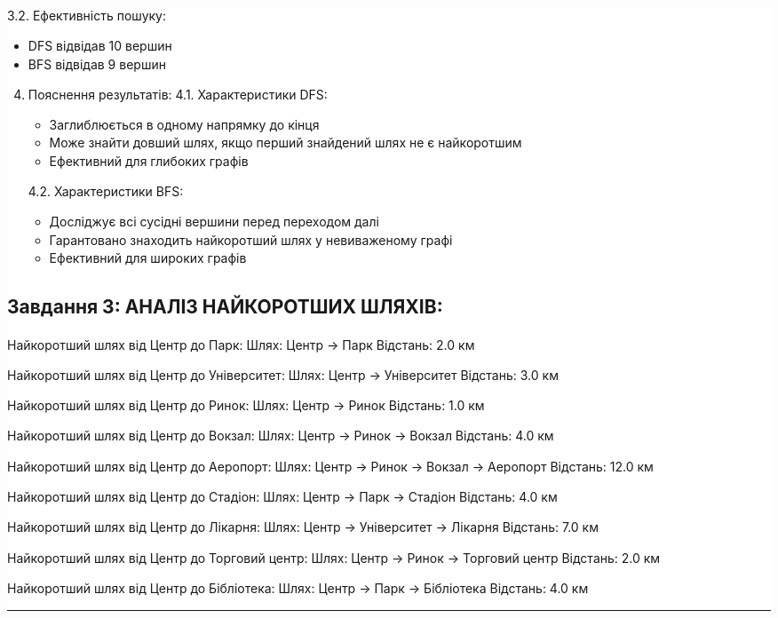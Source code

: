    3.2. Ефективність пошуку:
   - DFS відвідав 10 вершин
   - BFS відвідав 9 вершин

4. Пояснення результатів:
   4.1. Характеристики DFS:
   - Заглиблюється в одному напрямку до кінця
   - Може знайти довший шлях, якщо перший знайдений шлях не є найкоротшим
   - Ефективний для глибоких графів

   4.2. Характеристики BFS:
   - Досліджує всі сусідні вершини перед переходом далі
   - Гарантовано знаходить найкоротший шлях у невиваженому графі
   - Ефективний для широких графів


Завдання 3:
АНАЛІЗ НАЙКОРОТШИХ ШЛЯХІВ:
------------------------------------------------------------

Найкоротший шлях від Центр до Парк:
Шлях: Центр -> Парк
Відстань: 2.0 км

Найкоротший шлях від Центр до Університет:
Шлях: Центр -> Університет
Відстань: 3.0 км

Найкоротший шлях від Центр до Ринок:
Шлях: Центр -> Ринок
Відстань: 1.0 км

Найкоротший шлях від Центр до Вокзал:
Шлях: Центр -> Ринок -> Вокзал
Відстань: 4.0 км

Найкоротший шлях від Центр до Аеропорт:
Шлях: Центр -> Ринок -> Вокзал -> Аеропорт
Відстань: 12.0 км

Найкоротший шлях від Центр до Стадіон:
Шлях: Центр -> Парк -> Стадіон
Відстань: 4.0 км

Найкоротший шлях від Центр до Лікарня:
Шлях: Центр -> Університет -> Лікарня
Відстань: 7.0 км

Найкоротший шлях від Центр до Торговий центр:
Шлях: Центр -> Ринок -> Торговий центр
Відстань: 2.0 км

Найкоротший шлях від Центр до Бібліотека:
Шлях: Центр -> Парк -> Бібліотека
Відстань: 4.0 км

------------------------------------------------------------
